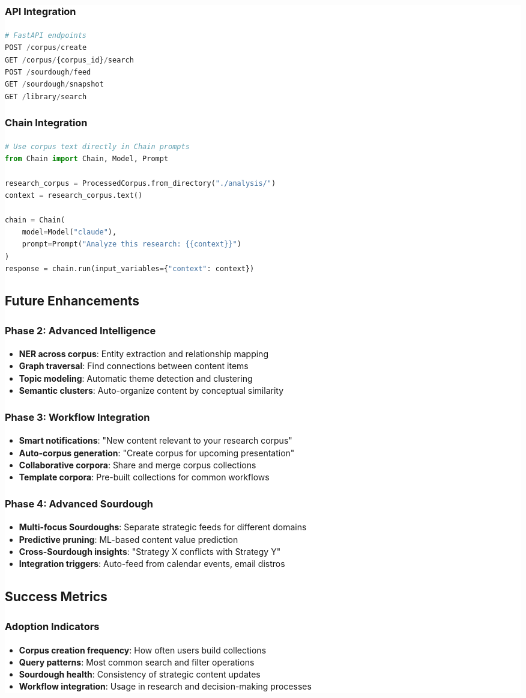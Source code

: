 ### API Integration
```python
# FastAPI endpoints
POST /corpus/create
GET /corpus/{corpus_id}/search
POST /sourdough/feed
GET /sourdough/snapshot
GET /library/search
```

### Chain Integration
```python
# Use corpus text directly in Chain prompts
from Chain import Chain, Model, Prompt

research_corpus = ProcessedCorpus.from_directory("./analysis/")
context = research_corpus.text()

chain = Chain(
    model=Model("claude"),
    prompt=Prompt("Analyze this research: {{context}}")
)
response = chain.run(input_variables={"context": context})
```

## Future Enhancements

### Phase 2: Advanced Intelligence
- **NER across corpus**: Entity extraction and relationship mapping
- **Graph traversal**: Find connections between content items
- **Topic modeling**: Automatic theme detection and clustering
- **Semantic clusters**: Auto-organize content by conceptual similarity

### Phase 3: Workflow Integration
- **Smart notifications**: "New content relevant to your research corpus"
- **Auto-corpus generation**: "Create corpus for upcoming presentation"  
- **Collaborative corpora**: Share and merge corpus collections
- **Template corpora**: Pre-built collections for common workflows

### Phase 4: Advanced Sourdough
- **Multi-focus Sourdoughs**: Separate strategic feeds for different domains
- **Predictive pruning**: ML-based content value prediction
- **Cross-Sourdough insights**: "Strategy X conflicts with Strategy Y"
- **Integration triggers**: Auto-feed from calendar events, email distros

## Success Metrics

### Adoption Indicators
- **Corpus creation frequency**: How often users build collections
- **Query patterns**: Most common search and filter operations  
- **Sourdough health**: Consistency of strategic content updates
- **Workflow integration**: Usage in research and decision-making processes
